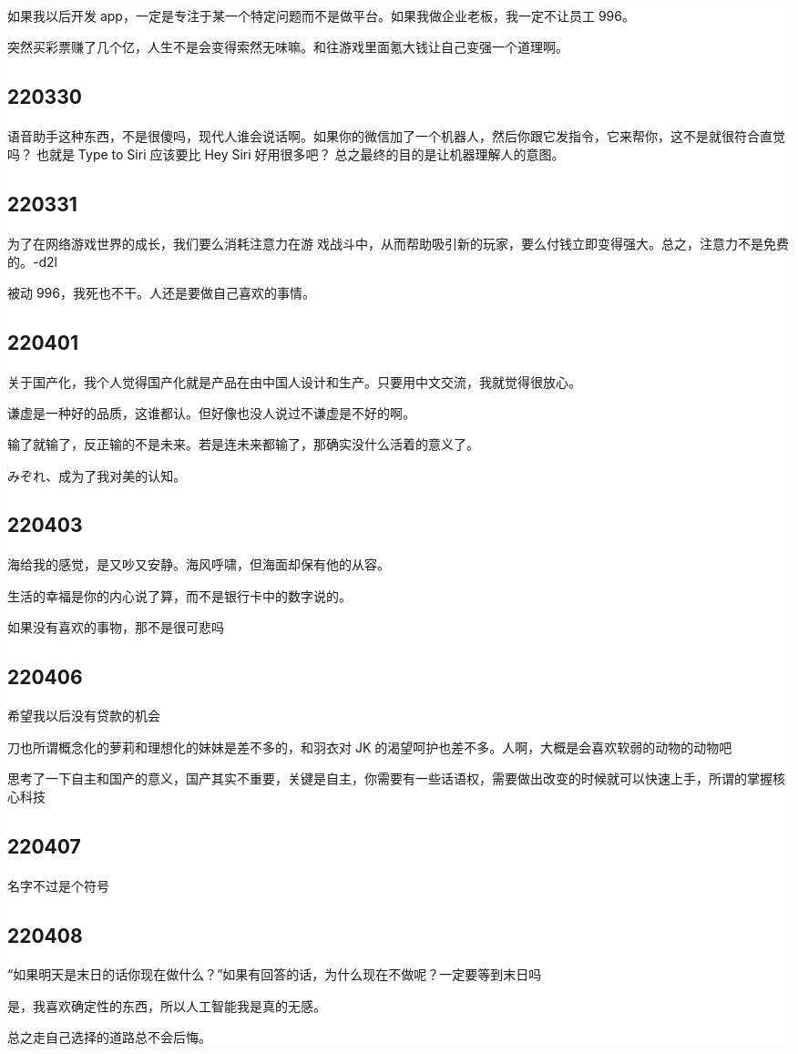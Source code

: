 如果我以后开发 app，一定是专注于某一个特定问题而不是做平台。如果我做企业老板，我一定不让员工 996。

突然买彩票赚了几个亿，人生不是会变得索然无味嘛。和往游戏里面氪大钱让自己变强一个道理啊。

## 220330

语音助手这种东西，不是很傻吗，现代人谁会说话啊。如果你的微信加了一个机器人，然后你跟它发指令，它来帮你，这不是就很符合直觉吗？
也就是 Type to Siri 应该要比 Hey Siri 好用很多吧？
总之最终的目的是让机器理解人的意图。

## 220331

为了在网络游戏世界的成⻓，我们要么消耗注意力在游
戏战斗中，从而帮助吸引新的玩家，要么付钱立即变得强大。总之，注意力不是免费的。-d2l

被动 996，我死也不干。人还是要做自己喜欢的事情。

## 220401

关于国产化，我个人觉得国产化就是产品在由中国人设计和生产。只要用中文交流，我就觉得很放心。

谦虚是一种好的品质，这谁都认。但好像也没人说过不谦虚是不好的啊。

输了就输了，反正输的不是未来。若是连未来都输了，那确实没什么活着的意义了。

みぞれ、成为了我对美的认知。

## 220403

海给我的感觉，是又吵又安静。海风呼啸，但海面却保有他的从容。

生活的幸福是你的内心说了算，而不是银行卡中的数字说的。

如果没有喜欢的事物，那不是很可悲吗

## 220406

希望我以后没有贷款的机会

刀也所谓概念化的萝莉和理想化的妹妹是差不多的，和羽衣对 JK 的渴望呵护也差不多。人啊，大概是会喜欢软弱的动物的动物吧

思考了一下自主和国产的意义，国产其实不重要，关键是自主，你需要有一些话语权，需要做出改变的时候就可以快速上手，所谓的掌握核心科技

## 220407

名字不过是个符号

## 220408

“如果明天是末日的话你现在做什么？”如果有回答的话，为什么现在不做呢？一定要等到末日吗

是，我喜欢确定性的东西，所以人工智能我是真的无感。

总之走自己选择的道路总不会后悔。
